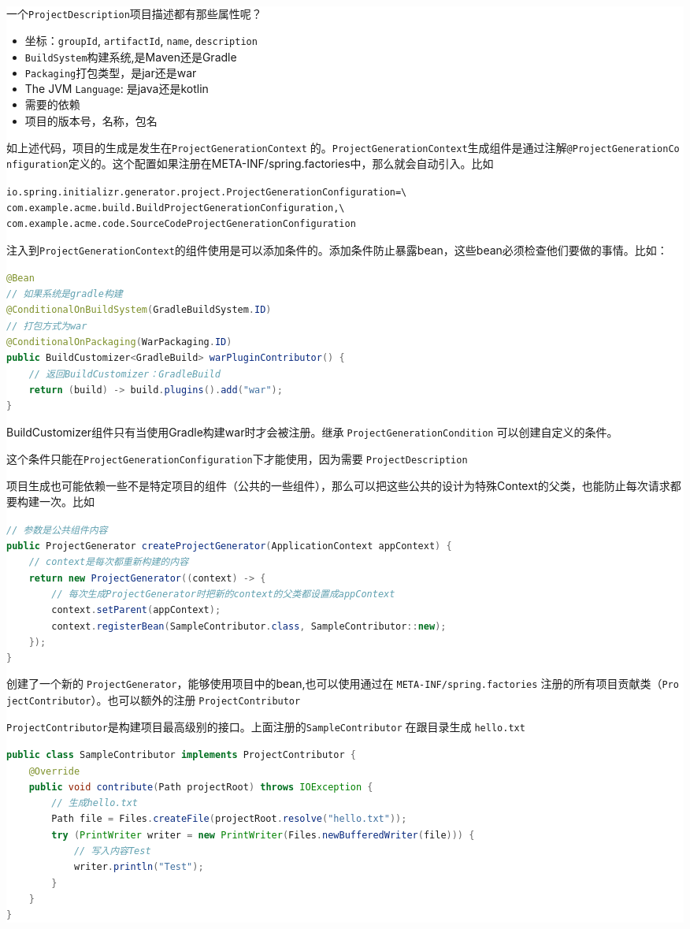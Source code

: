 一个`ProjectDescription`项目描述都有那些属性呢？

* 坐标：`groupId`, `artifactId`, `name`, `description`
* `BuildSystem`构建系统,是Maven还是Gradle
* `Packaging`打包类型，是jar还是war
* The JVM `Language`: 是java还是kotlin
* 需要的依赖
* 项目的版本号，名称，包名

如上述代码，项目的生成是发生在`ProjectGenerationContext` 的。`ProjectGenerationContext`生成组件是通过注解`@ProjectGenerationConfiguration`定义的。这个配置如果注册在META-INF/spring.factories中，那么就会自动引入。比如

```properties
io.spring.initializr.generator.project.ProjectGenerationConfiguration=\
com.example.acme.build.BuildProjectGenerationConfiguration,\
com.example.acme.code.SourceCodeProjectGenerationConfiguration
```

注入到`ProjectGenerationContext`的组件使用是可以添加条件的。添加条件防止暴露bean，这些bean必须检查他们要做的事情。比如：

```java
@Bean
// 如果系统是gradle构建
@ConditionalOnBuildSystem(GradleBuildSystem.ID)
// 打包方式为war
@ConditionalOnPackaging(WarPackaging.ID)
public BuildCustomizer<GradleBuild> warPluginContributor() {
    // 返回BuildCustomizer：GradleBuild
    return (build) -> build.plugins().add("war");
}
```

BuildCustomizer<GradleBuild>组件只有当使用Gradle构建war时才会被注册。继承 `ProjectGenerationCondition` 可以创建自定义的条件。

这个条件只能在`ProjectGenerationConfiguration`下才能使用，因为需要 `ProjectDescription`

项目生成也可能依赖一些不是特定项目的组件（公共的一些组件），那么可以把这些公共的设计为特殊Context的父类，也能防止每次请求都要构建一次。比如

```java
// 参数是公共组件内容
public ProjectGenerator createProjectGenerator(ApplicationContext appContext) {
    // context是每次都重新构建的内容
    return new ProjectGenerator((context) -> {
        // 每次生成ProjectGenerator时把新的context的父类都设置成appContext
        context.setParent(appContext);
        context.registerBean(SampleContributor.class, SampleContributor::new);
    });
}
```

创建了一个新的 `ProjectGenerator`，能够使用项目中的bean,也可以使用通过在 `META-INF/spring.factories` 注册的所有项目贡献类（`ProjectContributor`）。也可以额外的注册 `ProjectContributor`

`ProjectContributor`是构建项目最高级别的接口。上面注册的`SampleContributor` 在跟目录生成 `hello.txt` 

```java
public class SampleContributor implements ProjectContributor {
    @Override
    public void contribute(Path projectRoot) throws IOException {
        // 生成hello.txt
        Path file = Files.createFile(projectRoot.resolve("hello.txt"));
        try (PrintWriter writer = new PrintWriter(Files.newBufferedWriter(file))) {
            // 写入内容Test
            writer.println("Test");
        }
    }
}
```
